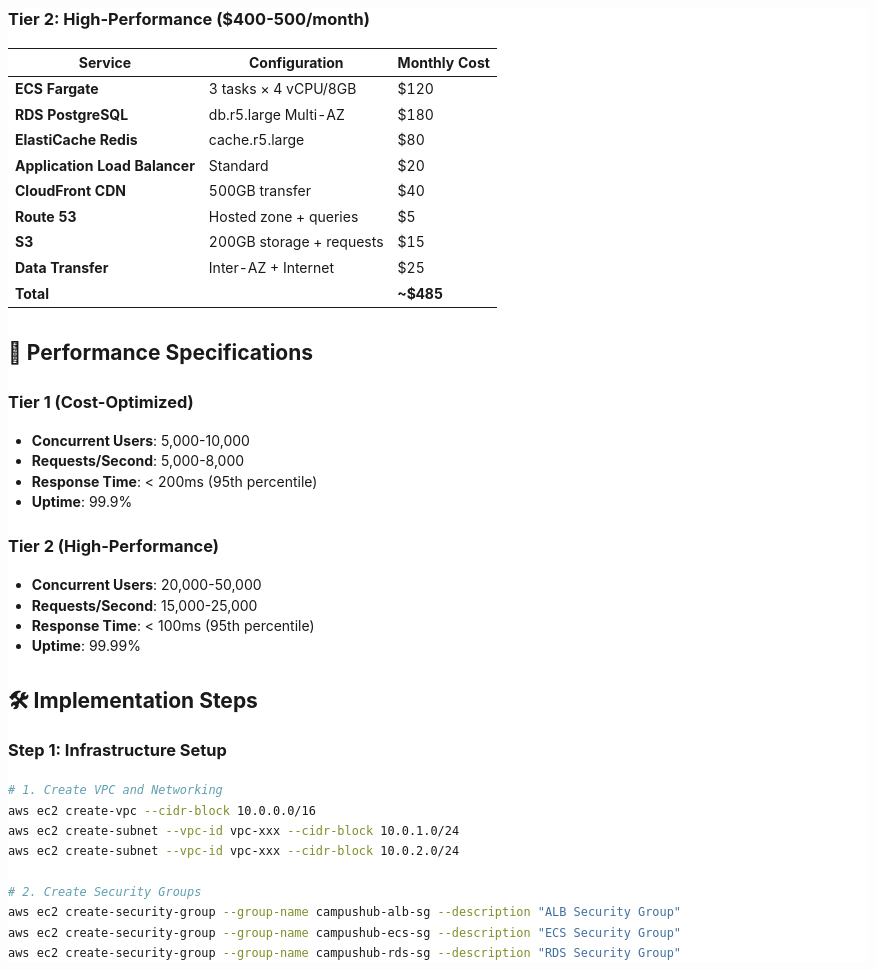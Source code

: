 ### **Tier 2: High-Performance ($400-500/month)**

| Service | Configuration | Monthly Cost |
|---------|---------------|--------------|
| **ECS Fargate** | 3 tasks × 4 vCPU/8GB | $120 |
| **RDS PostgreSQL** | db.r5.large Multi-AZ | $180 |
| **ElastiCache Redis** | cache.r5.large | $80 |
| **Application Load Balancer** | Standard | $20 |
| **CloudFront CDN** | 500GB transfer | $40 |
| **Route 53** | Hosted zone + queries | $5 |
| **S3** | 200GB storage + requests | $15 |
| **Data Transfer** | Inter-AZ + Internet | $25 |
| **Total** | | **~$485** |

## 🚀 Performance Specifications

### **Tier 1 (Cost-Optimized)**
- **Concurrent Users**: 5,000-10,000
- **Requests/Second**: 5,000-8,000
- **Response Time**: < 200ms (95th percentile)
- **Uptime**: 99.9%

### **Tier 2 (High-Performance)**
- **Concurrent Users**: 20,000-50,000
- **Requests/Second**: 15,000-25,000
- **Response Time**: < 100ms (95th percentile)
- **Uptime**: 99.99%

## 🛠️ Implementation Steps

### **Step 1: Infrastructure Setup**

```bash
# 1. Create VPC and Networking
aws ec2 create-vpc --cidr-block 10.0.0.0/16
aws ec2 create-subnet --vpc-id vpc-xxx --cidr-block 10.0.1.0/24
aws ec2 create-subnet --vpc-id vpc-xxx --cidr-block 10.0.2.0/24

# 2. Create Security Groups
aws ec2 create-security-group --group-name campushub-alb-sg --description "ALB Security Group"
aws ec2 create-security-group --group-name campushub-ecs-sg --description "ECS Security Group"
aws ec2 create-security-group --group-name campushub-rds-sg --description "RDS Security Group"
```
